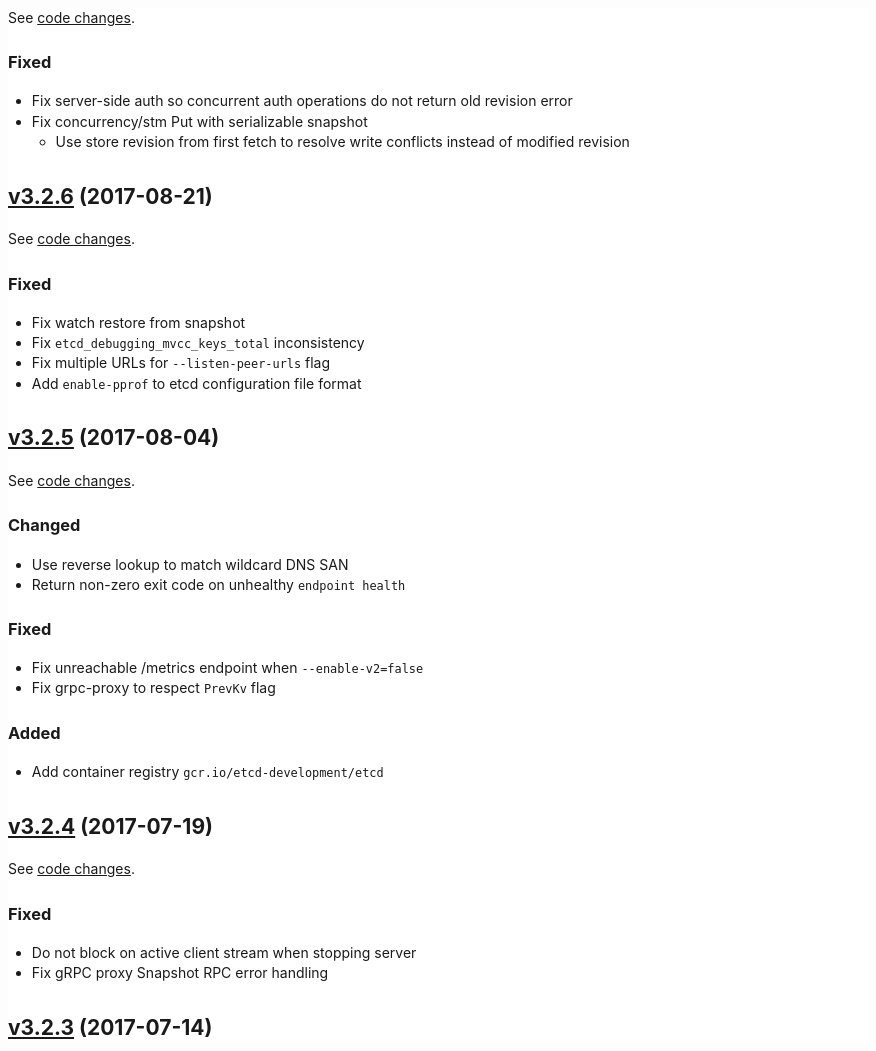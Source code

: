 See [code changes](https://github.com/coreos/etcd/compare/v3.2.6...v3.2.7).

### Fixed

- Fix server-side auth so concurrent auth operations do not return old revision error
- Fix concurrency/stm Put with serializable snapshot
  - Use store revision from first fetch to resolve write conflicts instead of modified revision


## [v3.2.6](https://github.com/coreos/etcd/releases/tag/v3.2.6) (2017-08-21)

See [code changes](https://github.com/coreos/etcd/compare/v3.2.5...v3.2.6).

### Fixed

- Fix watch restore from snapshot
- Fix `etcd_debugging_mvcc_keys_total` inconsistency
- Fix multiple URLs for `--listen-peer-urls` flag
- Add `enable-pprof` to etcd configuration file format


## [v3.2.5](https://github.com/coreos/etcd/releases/tag/v3.2.5) (2017-08-04)

See [code changes](https://github.com/coreos/etcd/compare/v3.2.4...v3.2.5).

### Changed

- Use reverse lookup to match wildcard DNS SAN
- Return non-zero exit code on unhealthy `endpoint health`

### Fixed

- Fix unreachable /metrics endpoint when `--enable-v2=false`
- Fix grpc-proxy to respect `PrevKv` flag

### Added

- Add container registry `gcr.io/etcd-development/etcd`


## [v3.2.4](https://github.com/coreos/etcd/releases/tag/v3.2.4) (2017-07-19)

See [code changes](https://github.com/coreos/etcd/compare/v3.2.3...v3.2.4).

### Fixed

- Do not block on active client stream when stopping server
- Fix gRPC proxy Snapshot RPC error handling


## [v3.2.3](https://github.com/coreos/etcd/releases/tag/v3.2.3) (2017-07-14)

